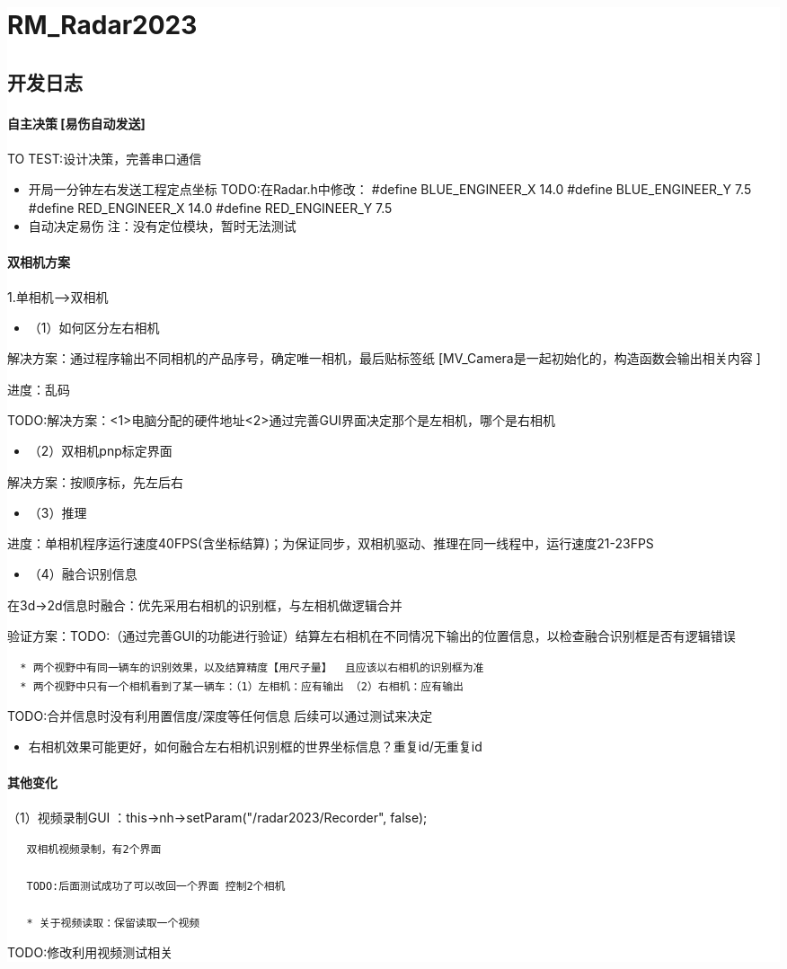 # RM_Radar2023

## 开发日志
#### 自主决策 [易伤自动发送]

TO TEST:设计决策，完善串口通信 
* 开局一分钟左右发送工程定点坐标
   TODO:在Radar.h中修改：
   #define BLUE_ENGINEER_X 14.0
   #define BLUE_ENGINEER_Y 7.5
   #define RED_ENGINEER_X 14.0
   #define RED_ENGINEER_Y 7.5
* 自动决定易伤
   注：没有定位模块，暂时无法测试
   
#### 双相机方案
1.单相机-->双相机
   * （1）如何区分左右相机 
   
   解决方案：通过程序输出不同相机的产品序号，确定唯一相机，最后贴标签纸 [MV_Camera是一起初始化的，构造函数会输出相关内容 ]
   
   进度：乱码

   TODO:解决方案：<1>电脑分配的硬件地址<2>通过完善GUI界面决定那个是左相机，哪个是右相机 
   
   * （2）双相机pnp标定界面 

   解决方案：按顺序标，先左后右 

   * （3）推理 

   进度：单相机程序运行速度40FPS(含坐标结算)；为保证同步，双相机驱动、推理在同一线程中，运行速度21-23FPS

   * （4）融合识别信息 

  在3d->2d信息时融合：优先采用右相机的识别框，与左相机做逻辑合并

  验证方案：TODO:（通过完善GUI的功能进行验证）结算左右相机在不同情况下输出的位置信息，以检查融合识别框是否有逻辑错误 

      * 两个视野中有同一辆车的识别效果，以及结算精度【用尺子量】  且应该以右相机的识别框为准
      * 两个视野中只有一个相机看到了某一辆车：（1）左相机：应有输出 （2）右相机：应有输出

  TODO:合并信息时没有利用置信度/深度等任何信息 后续可以通过测试来决定

   * 右相机效果可能更好，如何融合左右相机识别框的世界坐标信息？重复id/无重复id 
   #### 其他变化

   （1）视频录制GUI ：this->nh->setParam("/radar2023/Recorder", false); 
      
       双相机视频录制，有2个界面

       TODO:后面测试成功了可以改回一个界面 控制2个相机

       * 关于视频读取：保留读取一个视频

   TODO:修改利用视频测试相关 
